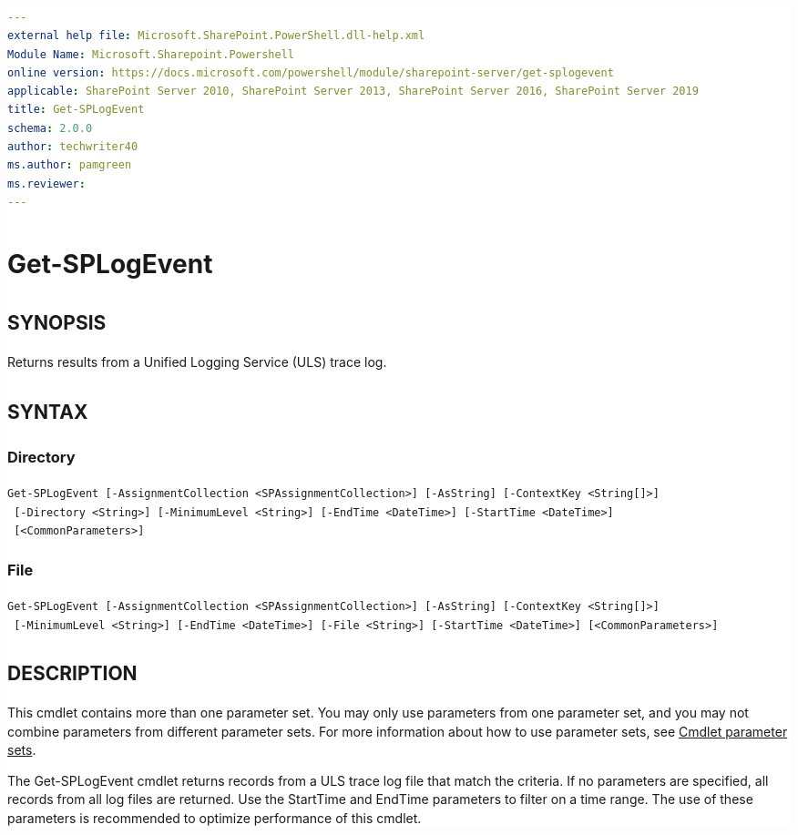 ```yaml
---
external help file: Microsoft.SharePoint.PowerShell.dll-help.xml
Module Name: Microsoft.Sharepoint.Powershell
online version: https://docs.microsoft.com/powershell/module/sharepoint-server/get-splogevent
applicable: SharePoint Server 2010, SharePoint Server 2013, SharePoint Server 2016, SharePoint Server 2019
title: Get-SPLogEvent
schema: 2.0.0
author: techwriter40
ms.author: pamgreen
ms.reviewer:
---
```


# Get-SPLogEvent

## SYNOPSIS

Returns results from a Unified Logging Service (ULS) trace log.



## SYNTAX

### Directory
```
Get-SPLogEvent [-AssignmentCollection <SPAssignmentCollection>] [-AsString] [-ContextKey <String[]>]
 [-Directory <String>] [-MinimumLevel <String>] [-EndTime <DateTime>] [-StartTime <DateTime>]
 [<CommonParameters>]
```

### File
```
Get-SPLogEvent [-AssignmentCollection <SPAssignmentCollection>] [-AsString] [-ContextKey <String[]>]
 [-MinimumLevel <String>] [-EndTime <DateTime>] [-File <String>] [-StartTime <DateTime>] [<CommonParameters>]
```

## DESCRIPTION
This cmdlet contains more than one parameter set.
You may only use parameters from one parameter set, and you may not combine parameters from different parameter sets.
For more information about how to use parameter sets, see [Cmdlet parameter sets](https://docs.microsoft.com/powershell/scripting/developer/cmdlet/cmdlet-parameter-sets).

The Get-SPLogEvent cmdlet returns records from a ULS trace log file that match the criteria.
If no parameters are specified, all records from all log files are returned.
Use the StartTime and EndTime parameters to filter on a time range.
The use of these parameters is recommended to optimize performance of this cmdlet.

